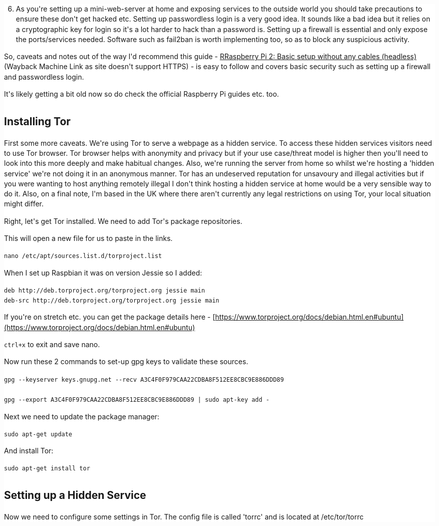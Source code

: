 6. As you're setting up a mini-web-server at home and exposing services to the outside world you should take precautions to ensure these don't get hacked etc. Setting up passwordless login is a very good idea. It sounds like a bad idea but it relies on a cryptographic key for login so it's a lot harder to hack than a password is. Setting up a firewall is essential and only expose the ports/services needed. Software such as fail2ban is worth implementing too, so as to block any suspicious activity.

So, caveats and notes out of the way I'd recommend this guide - [RRaspberry Pi 2: Basic setup without any cables (headless)](https://web.archive.org/web/20180111082324/http://blog.self.li/post/63281257339/raspberry-pi-part-1-basic-setup-without-cables) (Wayback Machine Link as site doesn't support HTTPS) - is easy to follow and covers basic security such as setting up a firewall and passwordless login.

It's likely getting a bit old now so do check the official Raspberry Pi guides etc. too.

## Installing Tor

First some more caveats. We're using Tor to serve a webpage as a hidden service. To access these hidden services visitors need to use Tor browser. Tor browser helps with anonymity and privacy but if your use case/threat model is higher then you'll need to look into this more deeply and make habitual changes. Also, we're running the server from home so whilst we're hosting a 'hidden service' we're not doing it in an anonymous manner. Tor has an undeserved reputation for unsavoury and illegal activities but if you were wanting to host anything remotely illegal I don't think hosting a hidden service at home would be a very sensible way to do it. Also, on a final note, I'm based in the UK where there aren't currently any legal restrictions on using Tor, your local situation might differ.

Right, let's get Tor installed. We need to add Tor's package repositories.

This will open a new file for us to paste in the links.

```
nano /etc/apt/sources.list.d/torproject.list
```
When I set up Raspbian it was on version Jessie so I added:

```
deb http://deb.torproject.org/torproject.org jessie main
deb-src http://deb.torproject.org/torproject.org jessie main
```
If you're on stretch etc. you can get the package details here - [https://www.torproject.org/docs/debian.html.en#ubuntu](https://www.torproject.org/docs/debian.html.en#ubuntu)

```ctrl+x``` to exit and save nano.

Now run these 2 commands to set-up gpg keys to validate these sources.

```
gpg --keyserver keys.gnupg.net --recv A3C4F0F979CAA22CDBA8F512EE8CBC9E886DDD89

gpg --export A3C4F0F979CAA22CDBA8F512EE8CBC9E886DDD89 | sudo apt-key add -
```

Next we need to update the package manager:

```
sudo apt-get update
```

And install Tor:

```
sudo apt-get install tor
```

## Setting up a Hidden Service

Now we need to configure some settings in Tor. The config file is called 'torrc' and is located at /etc/tor/torrc

```